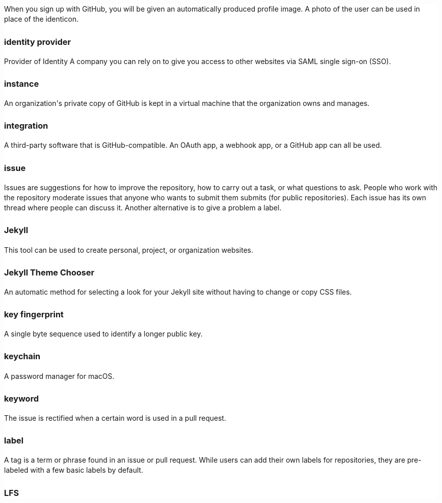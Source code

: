 When you sign up with GitHub, you will be given an automatically produced profile image. A photo of the user can be used in place of the identicon.

### identity provider

Provider of Identity A company you can rely on to give you access to other websites via SAML single sign-on (SSO).

### instance

An organization's private copy of GitHub is kept in a virtual machine that the organization owns and manages.

### integration

A third-party software that is GitHub-compatible. An OAuth app, a webhook app, or a GitHub app can all be used.

### issue

Issues are suggestions for how to improve the repository, how to carry out a task, or what questions to ask. People who work with the repository moderate issues that anyone who wants to submit them submits (for public repositories). Each issue has its own thread where people can discuss it. Another alternative is to give a problem a label.

### Jekyll

This tool can be used to create personal, project, or organization websites.

### Jekyll Theme Chooser

An automatic method for selecting a look for your Jekyll site without having to change or copy CSS files.

### key fingerprint

A single byte sequence used to identify a longer public key.

### keychain

A password manager for macOS.

### keyword

The issue is rectified when a certain word is used in a pull request.

### label

A tag is a term or phrase found in an issue or pull request. While users can add their own labels for repositories, they are pre-labeled with a few basic labels by default.

### LFS
